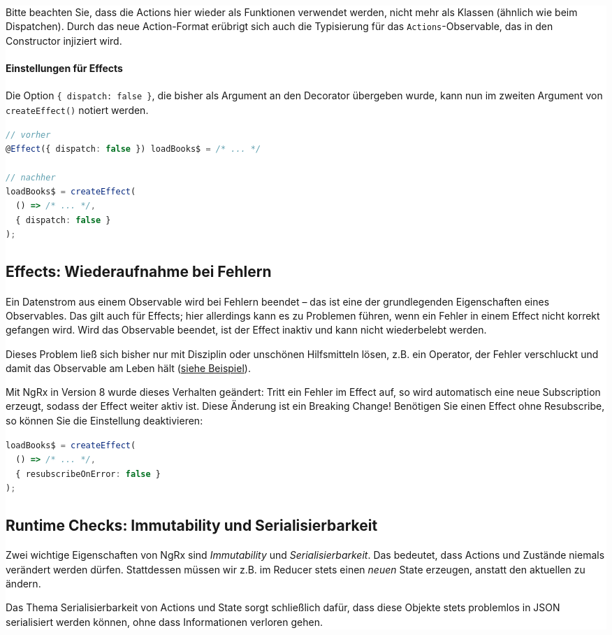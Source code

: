 Bitte beachten Sie, dass die Actions hier wieder als Funktionen verwendet werden, nicht mehr als Klassen (ähnlich wie beim Dispatchen).
Durch das neue Action-Format erübrigt sich auch die Typisierung für das `Actions`-Observable, das in den Constructor injiziert wird.

#### Einstellungen für Effects

Die Option `{ dispatch: false }`, die bisher als Argument an den Decorator übergeben wurde, kann nun im zweiten Argument von `createEffect()` notiert werden.

```typescript
// vorher
@Effect({ dispatch: false }) loadBooks$ = /* ... */

// nachher
loadBooks$ = createEffect(
  () => /* ... */,
  { dispatch: false }
);
```

## Effects: Wiederaufnahme bei Fehlern

Ein Datenstrom aus einem Observable wird bei Fehlern beendet – das ist eine der grundlegenden Eigenschaften eines Observables.
Das gilt auch für Effects; hier allerdings kann es zu Problemen führen, wenn ein Fehler in einem Effect nicht korrekt gefangen wird.
Wird das Observable beendet, ist der Effect inaktiv und kann nicht wiederbelebt werden.

Dieses Problem ließ sich bisher nur mit Disziplin oder unschönen Hilfsmitteln lösen, z.B. ein Operator, der Fehler verschluckt und damit das Observable am Leben hält ([siehe Beispiel](https://gist.github.com/JohannesHoppe/6c52f721c42f19b8c63cf563f5665a81)).

Mit NgRx in Version 8 wurde dieses Verhalten geändert: Tritt ein Fehler im Effect auf, so wird automatisch eine neue Subscription erzeugt, sodass der Effect weiter aktiv ist.
Diese Änderung ist ein Breaking Change!
Benötigen Sie einen Effect ohne Resubscribe, so können Sie die Einstellung deaktivieren:

```typescript
loadBooks$ = createEffect(
  () => /* ... */,
  { resubscribeOnError: false }
);
```



## Runtime Checks: Immutability und Serialisierbarkeit

Zwei wichtige Eigenschaften von NgRx sind *Immutability* und *Serialisierbarkeit*.
Das bedeutet, dass Actions und Zustände niemals verändert werden dürfen.
Stattdessen müssen wir z.B. im Reducer stets einen *neuen* State erzeugen, anstatt den aktuellen zu ändern.

Das Thema Serialisierbarkeit von Actions und State sorgt schließlich dafür, dass diese Objekte stets problemlos in JSON serialisiert werden können, ohne dass Informationen verloren gehen.
